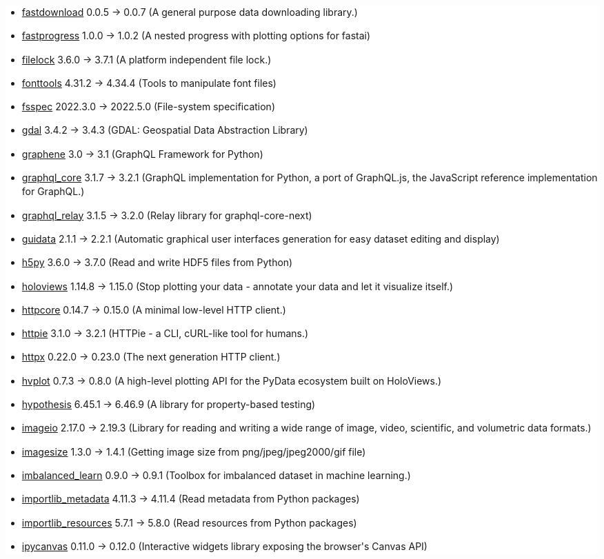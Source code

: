   * [fastdownload](https://pypi.org/project/fastdownload) 0.0.5 → 0.0.7 (A general purpose data downloading library.)

  * [fastprogress](https://pypi.org/project/fastprogress) 1.0.0 → 1.0.2 (A nested progress with plotting options for fastai)

  * [filelock](https://pypi.org/project/filelock) 3.6.0 → 3.7.1 (A platform independent file lock.)

  * [fonttools](https://pypi.org/project/fonttools) 4.31.2 → 4.34.4 (Tools to manipulate font files)

  * [fsspec](https://pypi.org/project/fsspec) 2022.3.0 → 2022.5.0 (File-system specification)

  * [gdal](https://pypi.org/project/gdal) 3.4.2 → 3.4.3 (GDAL: Geospatial Data Abstraction Library)

  * [graphene](https://pypi.org/project/graphene) 3.0 → 3.1 (GraphQL Framework for Python)

  * [graphql_core](https://pypi.org/project/graphql_core) 3.1.7 → 3.2.1 (GraphQL implementation for Python, a port of GraphQL.js, the JavaScript reference implementation for GraphQL.)

  * [graphql_relay](https://pypi.org/project/graphql_relay) 3.1.5 → 3.2.0 (Relay library for graphql-core-next)

  * [guidata](https://pypi.org/project/guidata) 2.1.1 → 2.2.1 (Automatic graphical user interfaces generation for easy dataset editing and display)

  * [h5py](https://pypi.org/project/h5py) 3.6.0 → 3.7.0 (Read and write HDF5 files from Python)

  * [holoviews](https://pypi.org/project/holoviews) 1.14.8 → 1.15.0 (Stop plotting your data - annotate your data and let it visualize itself.)

  * [httpcore](https://pypi.org/project/httpcore) 0.14.7 → 0.15.0 (A minimal low-level HTTP client.)

  * [httpie](https://pypi.org/project/httpie) 3.1.0 → 3.2.1 (HTTPie - a CLI, cURL-like tool for humans.)

  * [httpx](https://pypi.org/project/httpx) 0.22.0 → 0.23.0 (The next generation HTTP client.)

  * [hvplot](https://pypi.org/project/hvplot) 0.7.3 → 0.8.0 (A high-level plotting API for the PyData ecosystem built on HoloViews.)

  * [hypothesis](https://pypi.org/project/hypothesis) 6.45.1 → 6.46.9 (A library for property-based testing)

  * [imageio](https://pypi.org/project/imageio) 2.17.0 → 2.19.3 (Library for reading and writing a wide range of image, video, scientific, and volumetric data formats.)

  * [imagesize](https://pypi.org/project/imagesize) 1.3.0 → 1.4.1 (Getting image size from png/jpeg/jpeg2000/gif file)

  * [imbalanced_learn](https://pypi.org/project/imbalanced_learn) 0.9.0 → 0.9.1 (Toolbox for imbalanced dataset in machine learning.)

  * [importlib_metadata](https://pypi.org/project/importlib_metadata) 4.11.3 → 4.11.4 (Read metadata from Python packages)

  * [importlib_resources](https://pypi.org/project/importlib_resources) 5.7.1 → 5.8.0 (Read resources from Python packages)

  * [ipycanvas](https://pypi.org/project/ipycanvas) 0.11.0 → 0.12.0 (Interactive widgets library exposing the browser's Canvas API)
